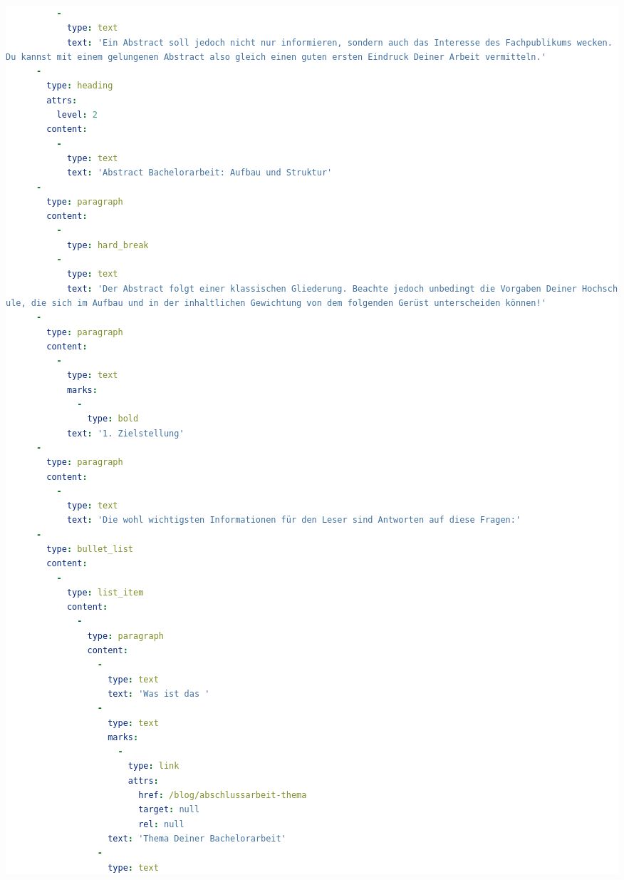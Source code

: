 ```yaml
          -
            type: text
            text: 'Ein Abstract soll jedoch nicht nur informieren, sondern auch das Interesse des Fachpublikums wecken. Du kannst mit einem gelungenen Abstract also gleich einen guten ersten Eindruck Deiner Arbeit vermitteln.'
      -
        type: heading
        attrs:
          level: 2
        content:
          -
            type: text
            text: 'Abstract Bachelorarbeit: Aufbau und Struktur'
      -
        type: paragraph
        content:
          -
            type: hard_break
          -
            type: text
            text: 'Der Abstract folgt einer klassischen Gliederung. Beachte jedoch unbedingt die Vorgaben Deiner Hochschule, die sich im Aufbau und in der inhaltlichen Gewichtung von dem folgenden Gerüst unterscheiden können!'
      -
        type: paragraph
        content:
          -
            type: text
            marks:
              -
                type: bold
            text: '1. Zielstellung'
      -
        type: paragraph
        content:
          -
            type: text
            text: 'Die wohl wichtigsten Informationen für den Leser sind Antworten auf diese Fragen:'
      -
        type: bullet_list
        content:
          -
            type: list_item
            content:
              -
                type: paragraph
                content:
                  -
                    type: text
                    text: 'Was ist das '
                  -
                    type: text
                    marks:
                      -
                        type: link
                        attrs:
                          href: /blog/abschlussarbeit-thema
                          target: null
                          rel: null
                    text: 'Thema Deiner Bachelorarbeit'
                  -
                    type: text
```